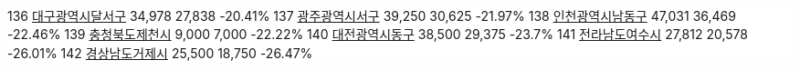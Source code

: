   <tr class="item">
    <td>136</td>
    <td><a href="/apt/대구광역시달서구">대구광역시달서구</a></td>
    <td>34,978</td>
    <td>27,838</td>
    <td>-20.41%</td>
  </tr>

  <tr class="item">
    <td>137</td>
    <td><a href="/apt/광주광역시서구">광주광역시서구</a></td>
    <td>39,250</td>
    <td>30,625</td>
    <td>-21.97%</td>
  </tr>

  <tr class="item">
    <td>138</td>
    <td><a href="/apt/인천광역시남동구">인천광역시남동구</a></td>
    <td>47,031</td>
    <td>36,469</td>
    <td>-22.46%</td>
  </tr>

  <tr class="item">
    <td>139</td>
    <td><a href="/apt/충청북도제천시">충청북도제천시</a></td>
    <td>9,000</td>
    <td>7,000</td>
    <td>-22.22%</td>
  </tr>

  <tr class="item">
    <td>140</td>
    <td><a href="/apt/대전광역시동구">대전광역시동구</a></td>
    <td>38,500</td>
    <td>29,375</td>
    <td>-23.7%</td>
  </tr>

  <tr class="item">
    <td>141</td>
    <td><a href="/apt/전라남도여수시">전라남도여수시</a></td>
    <td>27,812</td>
    <td>20,578</td>
    <td>-26.01%</td>
  </tr>

  <tr class="item">
    <td>142</td>
    <td><a href="/apt/경상남도거제시">경상남도거제시</a></td>
    <td>25,500</td>
    <td>18,750</td>
    <td>-26.47%</td>
  </tr>
